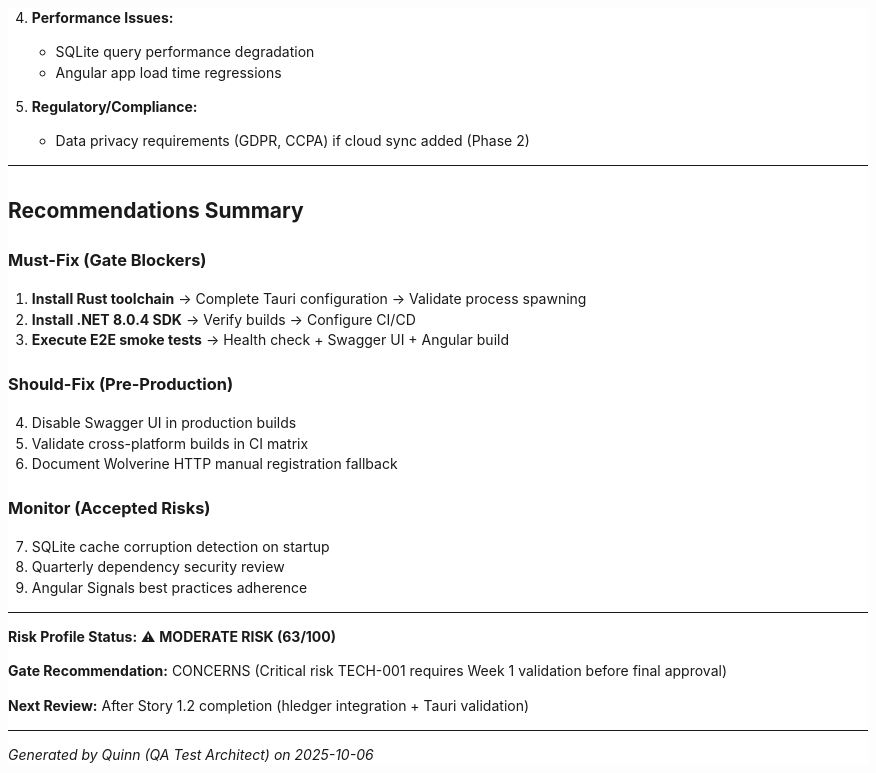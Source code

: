 4. **Performance Issues:**
   - SQLite query performance degradation
   - Angular app load time regressions

5. **Regulatory/Compliance:**
   - Data privacy requirements (GDPR, CCPA) if cloud sync added (Phase 2)

---

## Recommendations Summary

### Must-Fix (Gate Blockers)

1. **Install Rust toolchain** → Complete Tauri configuration → Validate process spawning
2. **Install .NET 8.0.4 SDK** → Verify builds → Configure CI/CD
3. **Execute E2E smoke tests** → Health check + Swagger UI + Angular build

### Should-Fix (Pre-Production)

4. Disable Swagger UI in production builds
5. Validate cross-platform builds in CI matrix
6. Document Wolverine HTTP manual registration fallback

### Monitor (Accepted Risks)

7. SQLite cache corruption detection on startup
8. Quarterly dependency security review
9. Angular Signals best practices adherence

---

**Risk Profile Status:** ⚠️ **MODERATE RISK (63/100)**

**Gate Recommendation:** CONCERNS (Critical risk TECH-001 requires Week 1 validation before final approval)

**Next Review:** After Story 1.2 completion (hledger integration + Tauri validation)

---

*Generated by Quinn (QA Test Architect) on 2025-10-06*

